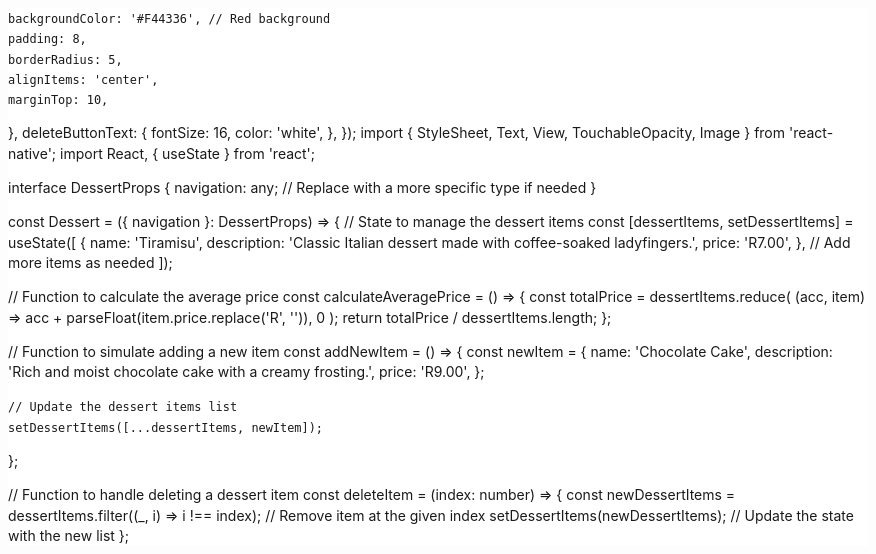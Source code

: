     backgroundColor: '#F44336', // Red background
    padding: 8,
    borderRadius: 5,
    alignItems: 'center',
    marginTop: 10,
  },
  deleteButtonText: {
    fontSize: 16,
    color: 'white',
  },
});
import { StyleSheet, Text, View, TouchableOpacity, Image } from 'react-native';
import React, { useState } from 'react';

interface DessertProps {
  navigation: any; // Replace with a more specific type if needed
}

const Dessert = ({ navigation }: DessertProps) => {
  // State to manage the dessert items
  const [dessertItems, setDessertItems] = useState([
    {
      name: 'Tiramisu',
      description: 'Classic Italian dessert made with coffee-soaked ladyfingers.',
      price: 'R7.00',
    },
    // Add more items as needed
  ]);

  // Function to calculate the average price
  const calculateAveragePrice = () => {
    const totalPrice = dessertItems.reduce(
      (acc, item) => acc + parseFloat(item.price.replace('R', '')),
      0
    );
    return totalPrice / dessertItems.length;
  };

  // Function to simulate adding a new item
  const addNewItem = () => {
    const newItem = {
      name: 'Chocolate Cake',
      description: 'Rich and moist chocolate cake with a creamy frosting.',
      price: 'R9.00',
    };

    // Update the dessert items list
    setDessertItems([...dessertItems, newItem]);
  };

  // Function to handle deleting a dessert item
  const deleteItem = (index: number) => {
    const newDessertItems = dessertItems.filter((_, i) => i !== index); // Remove item at the given index
    setDessertItems(newDessertItems); // Update the state with the new list
  };
